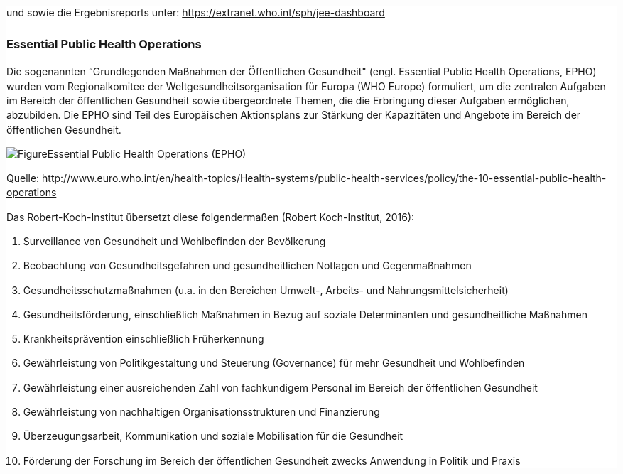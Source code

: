 und sowie d</span>ie Ergebnisreports
<span class="approved-insertion" data-user="20" data-username="ptinnemann" data-date="26170340">unter</span>:
<https://extranet.who.int/sph/jee-dashboard>

### Essential Public Health Operations

Die sogenannten “Grundlegenden Maßnahmen der Öffentlichen
Gesundheit<span class="approved-insertion" data-user="20" data-username="ptinnemann" data-date="26170340">"</span>
(<span class="approved-insertion" data-user="20" data-username="ptinnemann" data-date="26170340">engl.
</span>Essential Public Health Operations,
EPHO)<span class="approved-insertion" data-user="20" data-username="ptinnemann" data-date="26170340">
</span>wurden vom Regionalkomitee der Weltgesundheitsorganisation für
Europa (WHO Europe) formuliert, um die zentralen Aufgaben im Bereich der
öffentlichen Gesundheit sowie übergeordnete Themen, die die Erbringung
dieser Aufgaben ermöglichen, abzubilden. Die EPHO sind Teil des
Europäischen Aktionsplans zur Stärkung der Kapazitäten und Angebote im
Bereich der öffentlichen
Gesundheit.

![<span class="figure-cat-figure">Figure</span><span data-caption="Essential Public Health Operations (EPHO)">Essential
Public Health Operations
(EPHO)</span>](d4aa1ecc-bd2a-4e11-9116-a5d48028e2f8.png)

Quelle:
http://www.euro.who.int/en/health-topics/Health-systems/public-health-services/policy/the-10-essential-public-health-operations

Das Robert-Koch-Institut übersetzt diese
folgendermaßen<span class="approved-insertion" data-user="20" data-username="ptinnemann" data-date="26170340">
<span class="citation">(Robert Koch-Institut, 2016)</span></span>:

1.  Surveillance von Gesundheit und Wohlbefinden der Bevölkerung

2.  Beobachtung von Gesundheitsgefahren und gesundheitlichen Notlagen
    und Gegenmaßnahmen

3.  Gesundheitsschutzmaßnahmen (u.a. in den Bereichen Umwelt-, Arbeits-
    und Nahrungsmittelsicherheit)

4.  Gesundheitsförderung, einschließlich Maßnahmen in Bezug auf soziale
    Determinanten und gesundheitliche Maßnahmen

5.  Krankheitsprävention einschließlich Früherkennung

6.  Gewährleistung von Politikgestaltung und Steuerung (Governance) für
    mehr Gesundheit und Wohlbefinden

7.  Gewährleistung einer ausreichenden Zahl von fachkundigem Personal im
    Bereich der öffentlichen Gesundheit

8.  Gewährleistung von nachhaltigen Organisationsstrukturen und
    Finanzierung

9.  Überzeugungsarbeit, Kommunikation und soziale Mobilisation für die
    Gesundheit

10. Förderung der Forschung im Bereich der öffentlichen Gesundheit
    zwecks Anwendung in Politik und Praxis

#

<div class="csl-bib-body">

</div>
